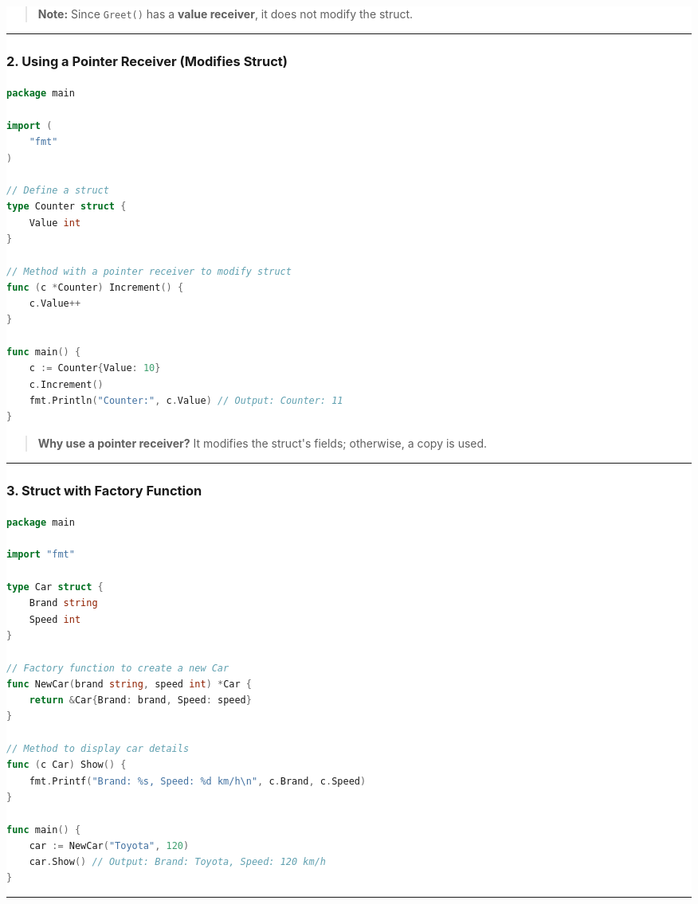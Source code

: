 > **Note:** Since `Greet()` has a **value receiver**, it does not modify the struct.

---

### 2. Using a Pointer Receiver (Modifies Struct)

```go
package main

import (
	"fmt"
)

// Define a struct
type Counter struct {
	Value int
}

// Method with a pointer receiver to modify struct
func (c *Counter) Increment() {
	c.Value++
}

func main() {
	c := Counter{Value: 10}
	c.Increment()
	fmt.Println("Counter:", c.Value) // Output: Counter: 11
}
```

> **Why use a pointer receiver?** It modifies the struct's fields; otherwise, a copy is used.

---

### 3. Struct with Factory Function

```go
package main

import "fmt"

type Car struct {
	Brand string
	Speed int
}

// Factory function to create a new Car
func NewCar(brand string, speed int) *Car {
	return &Car{Brand: brand, Speed: speed}
}

// Method to display car details
func (c Car) Show() {
	fmt.Printf("Brand: %s, Speed: %d km/h\n", c.Brand, c.Speed)
}

func main() {
	car := NewCar("Toyota", 120)
	car.Show() // Output: Brand: Toyota, Speed: 120 km/h
}
```

---